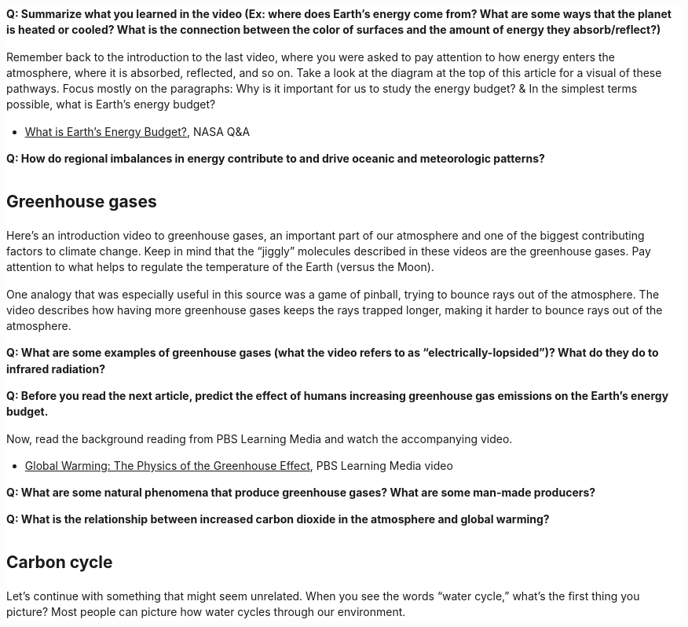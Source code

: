 <iframe width="560" height="315" src="https://www.youtube-nocookie.com/embed/82jE-yvB8xU" frameborder="0" allow="accelerometer; autoplay; clipboard-write; encrypted-media; gyroscope; picture-in-picture" allowfullscreen></iframe>

**Q: Summarize what you learned in the video (Ex: where does Earth’s energy come from? What are some ways that the planet is heated or cooled? What is the connection between the color of surfaces and the amount of energy they absorb/reflect?)**

Remember back to the introduction to the last video, where you were asked to pay attention to how energy enters the atmosphere, where it is absorbed, reflected, and so on. Take a look at the diagram at the top of this article for a visual of these pathways. Focus mostly on the paragraphs: Why is it important for us to study the energy budget? & In the simplest terms possible, what is Earth’s energy budget?

- [What is Earth’s Energy Budget?](https://www.nasa.gov/feature/langley/what-is-earth-s-energy-budget-five-questions-with-a-guy-who-knows), NASA Q&A

**Q: How do regional imbalances in energy contribute to and drive oceanic and meteorologic patterns?**

## Greenhouse gases

Here’s an introduction video to greenhouse gases, an important part of our atmosphere and one of the biggest contributing factors to climate change. Keep in mind that the “jiggly” molecules described in these videos are the greenhouse gases. Pay attention to what helps to regulate the temperature of the Earth (versus the Moon).

<iframe width="560" height="315" src="https://www.youtube-nocookie.com/embed/sTvqIijqvTg" frameborder="0" allow="accelerometer; autoplay; clipboard-write; encrypted-media; gyroscope; picture-in-picture" allowfullscreen></iframe>

One analogy that was especially useful in this source was a game of pinball, trying to bounce rays out of the atmosphere. The video describes how having more greenhouse gases keeps the rays trapped longer, making it harder to bounce rays out of the atmosphere.

**Q: What are some examples of greenhouse gases (what the video refers to as “electrically-lopsided”)? What do they do to infrared radiation?**

**Q: Before you read the next article, predict the effect of humans increasing greenhouse gas emissions on the Earth’s energy budget.**

Now, read the background reading from PBS Learning Media and watch the accompanying video.

- [Global Warming: The Physics of the Greenhouse Effect](https://www.pbslearningmedia.org/resource/phy03.sci.phys.matter.greenhouse2/global-warming-the-physics-of-the-greenhouse-effect/), PBS Learning Media video

**Q: What are some natural phenomena that produce greenhouse gases? What are some man-made producers?**

**Q: What is the relationship between increased carbon dioxide in the atmosphere and global warming?**

## Carbon cycle

Let’s continue with something that might seem unrelated. When you see the words “water cycle,” what’s the first thing you picture? Most people can picture how water cycles through our environment.

